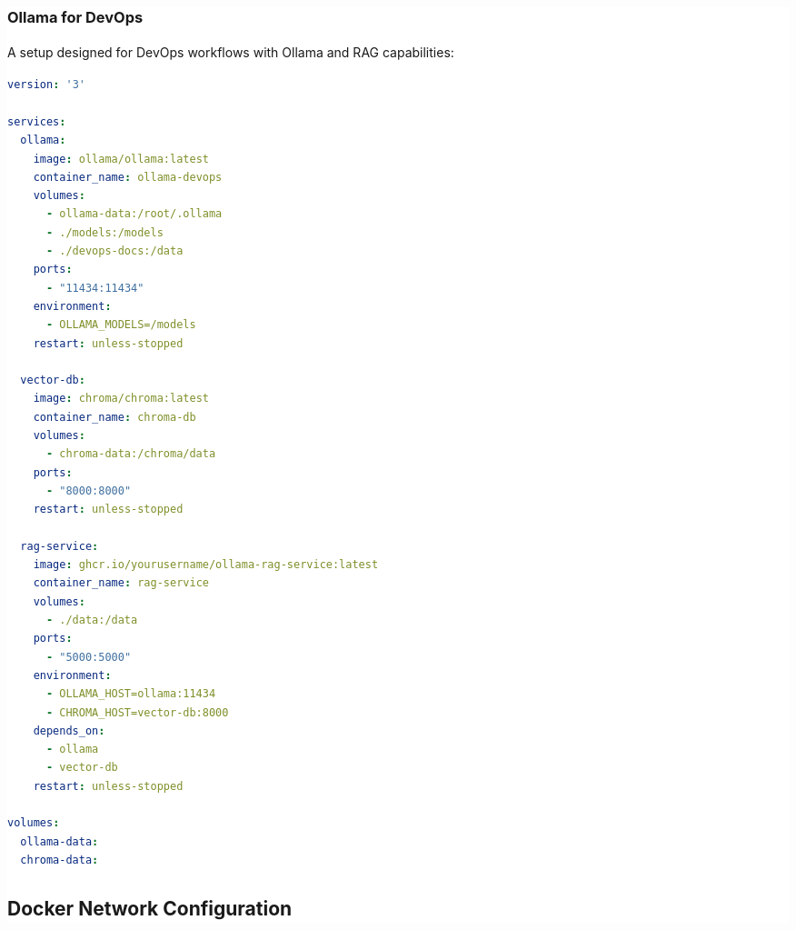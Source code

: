 ### Ollama for DevOps

A setup designed for DevOps workflows with Ollama and RAG capabilities:

```yaml
version: '3'

services:
  ollama:
    image: ollama/ollama:latest
    container_name: ollama-devops
    volumes:
      - ollama-data:/root/.ollama
      - ./models:/models
      - ./devops-docs:/data
    ports:
      - "11434:11434"
    environment:
      - OLLAMA_MODELS=/models
    restart: unless-stopped

  vector-db:
    image: chroma/chroma:latest
    container_name: chroma-db
    volumes:
      - chroma-data:/chroma/data
    ports:
      - "8000:8000"
    restart: unless-stopped

  rag-service:
    image: ghcr.io/yourusername/ollama-rag-service:latest
    container_name: rag-service
    volumes:
      - ./data:/data
    ports:
      - "5000:5000"
    environment:
      - OLLAMA_HOST=ollama:11434
      - CHROMA_HOST=vector-db:8000
    depends_on:
      - ollama
      - vector-db
    restart: unless-stopped

volumes:
  ollama-data:
  chroma-data:
```

## Docker Network Configuration
